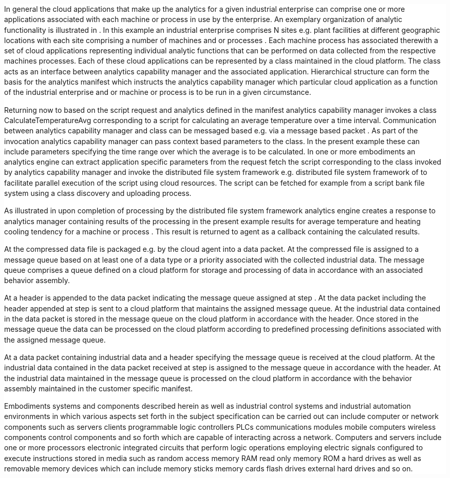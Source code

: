 In general the cloud applications that make up the analytics for a given industrial enterprise can comprise one or more applications associated with each machine or process in use by the enterprise. An exemplary organization of analytic functionality is illustrated in . In this example an industrial enterprise comprises N sites e.g. plant facilities at different geographic locations with each site comprising a number of machines and or processes . Each machine process has associated therewith a set of cloud applications representing individual analytic functions that can be performed on data collected from the respective machines processes. Each of these cloud applications can be represented by a class maintained in the cloud platform. The class acts as an interface between analytics capability manager and the associated application. Hierarchical structure can form the basis for the analytics manifest which instructs the analytics capability manager which particular cloud application as a function of the industrial enterprise and or machine or process is to be run in a given circumstance.

Returning now to based on the script request and analytics defined in the manifest analytics capability manager invokes a class CalculateTemperatureAvg corresponding to a script for calculating an average temperature over a time interval. Communication between analytics capability manager and class can be messaged based e.g. via a message based packet . As part of the invocation analytics capability manager can pass context based parameters to the class. In the present example these can include parameters specifying the time range over which the average is to be calculated. In one or more embodiments an analytics engine can extract application specific parameters from the request fetch the script corresponding to the class invoked by analytics capability manager and invoke the distributed file system framework e.g. distributed file system framework of to facilitate parallel execution of the script using cloud resources. The script can be fetched for example from a script bank file system using a class discovery and uploading process.

As illustrated in upon completion of processing by the distributed file system framework analytics engine creates a response to analytics manager containing results of the processing in the present example results for average temperature and heating cooling tendency for a machine or process . This result is returned to agent as a callback containing the calculated results.

At the compressed data file is packaged e.g. by the cloud agent into a data packet. At the compressed file is assigned to a message queue based on at least one of a data type or a priority associated with the collected industrial data. The message queue comprises a queue defined on a cloud platform for storage and processing of data in accordance with an associated behavior assembly.

At a header is appended to the data packet indicating the message queue assigned at step . At the data packet including the header appended at step is sent to a cloud platform that maintains the assigned message queue. At the industrial data contained in the data packet is stored in the message queue on the cloud platform in accordance with the header. Once stored in the message queue the data can be processed on the cloud platform according to predefined processing definitions associated with the assigned message queue.

At a data packet containing industrial data and a header specifying the message queue is received at the cloud platform. At the industrial data contained in the data packet received at step is assigned to the message queue in accordance with the header. At the industrial data maintained in the message queue is processed on the cloud platform in accordance with the behavior assembly maintained in the customer specific manifest.

Embodiments systems and components described herein as well as industrial control systems and industrial automation environments in which various aspects set forth in the subject specification can be carried out can include computer or network components such as servers clients programmable logic controllers PLCs communications modules mobile computers wireless components control components and so forth which are capable of interacting across a network. Computers and servers include one or more processors electronic integrated circuits that perform logic operations employing electric signals configured to execute instructions stored in media such as random access memory RAM read only memory ROM a hard drives as well as removable memory devices which can include memory sticks memory cards flash drives external hard drives and so on.
